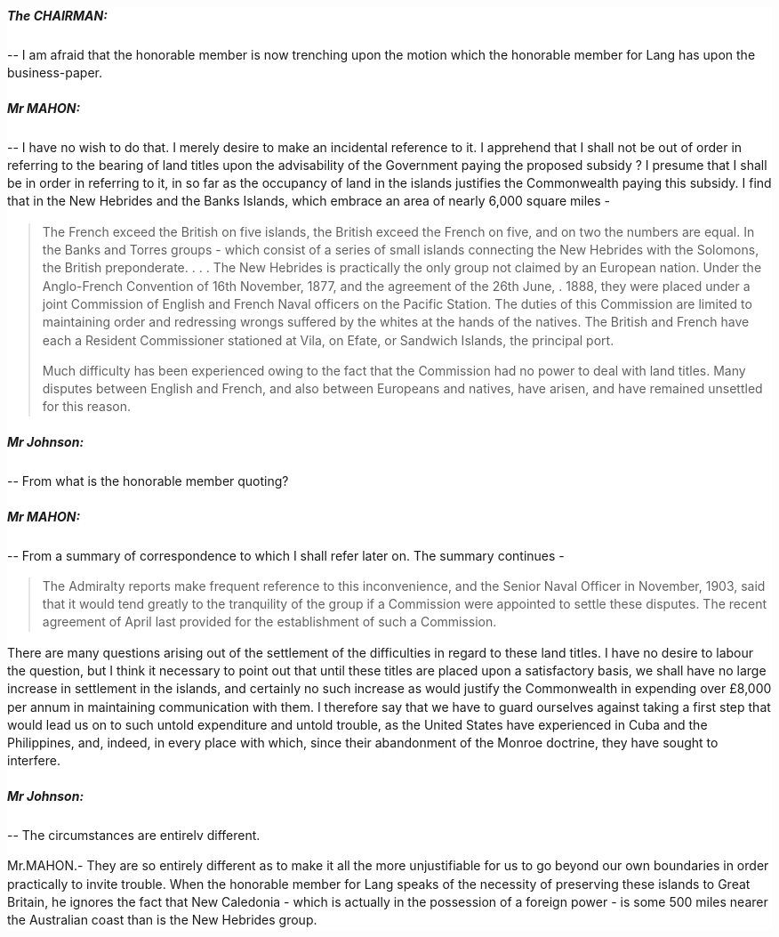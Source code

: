 ##### The CHAIRMAN:

-- I am afraid that the honorable member is now trenching upon the motion which the honorable member for Lang has upon the business-paper. 

##### Mr MAHON:

-- I have no wish to do that. I merely desire to make an incidental reference to it. I apprehend that I shall not be out of order in referring to the bearing of land titles upon the advisability of the Government paying the proposed subsidy ? I presume that I shall be in order in referring to it, in so far as the occupancy of land in the islands justifies the Commonwealth paying this subsidy. I find that in the New Hebrides and the Banks Islands, which embrace an area of nearly 6,000 square miles - 

  >The French exceed the British on five islands, the British exceed the French on five, and on two the numbers are equal. In the Banks and Torres groups - which consist of a series of small islands connecting the New Hebrides with the Solomons, the British preponderate. . . . The New Hebrides is practically the only group not claimed by an European nation. Under the Anglo-French Convention of 16th November, 1877, and the agreement of the 26th June, . 1888, they were placed under a joint Commission of English and French Naval officers on the Pacific Station. The duties of this Commission are limited to maintaining order and redressing wrongs suffered by the whites at the hands of the natives. The British and French have each a Resident Commissioner stationed at Vila, on Efate, or Sandwich Islands, the principal port. 
  >
  >Much difficulty has been experienced owing to the fact that the Commission had no power to deal with land titles. Many disputes between English and French, and also between Europeans and natives, have arisen, and have remained unsettled for this reason. 

##### Mr Johnson:

--  From what is the honorable member quoting? 

##### Mr MAHON:

-- From a summary of correspondence to which I shall refer later on. The summary continues - 

  >The Admiralty reports make frequent reference to this inconvenience, and the Senior Naval Officer in November, 1903, said that it would tend greatly to the tranquility of the group if a Commission were appointed to settle these disputes. The recent agreement of April last provided for the establishment of such a Commission. 

There are many questions arising out of the settlement of the difficulties in regard to these land titles. I have no desire to labour the question, but I think it necessary to point out that until these titles are placed upon a satisfactory basis, we shall have no large increase in settlement in the islands, and certainly no such increase as would justify the Commonwealth in expending over £8,000 per annum in maintaining communication with them. I therefore say that we have to guard ourselves against taking a first step that would lead us on to such untold expenditure and untold trouble, as the United States have experienced in Cuba and the Philippines, and, indeed, in every place with which, since their abandonment of the Monroe doctrine, they have sought to interfere. 

##### Mr Johnson:

--  The circumstances are entirelv different. 

Mr.MAHON.- They are so entirely different as to make it all the more unjustifiable for us to go beyond our own boundaries in order practically to invite trouble. When the honorable member for Lang speaks of the necessity of preserving these islands to Great Britain, he ignores the fact that New Caledonia - which is actually in the possession of a foreign power - is some 500 miles nearer the Australian coast than is the New Hebrides group. 
